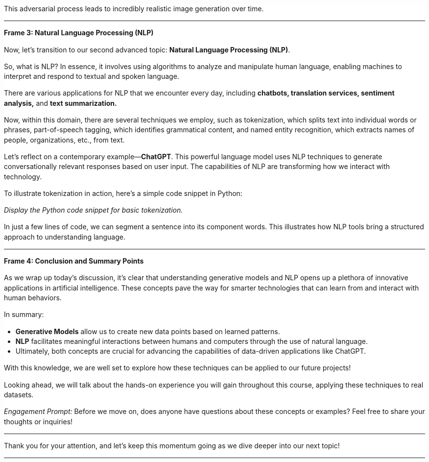 This adversarial process leads to incredibly realistic image generation over time. 

---

**Frame 3: Natural Language Processing (NLP)**

Now, let’s transition to our second advanced topic: **Natural Language Processing (NLP)**.

So, what is NLP? In essence, it involves using algorithms to analyze and manipulate human language, enabling machines to interpret and respond to textual and spoken language. 

There are various applications for NLP that we encounter every day, including **chatbots, translation services, sentiment analysis,** and **text summarization.** 

Now, within this domain, there are several techniques we employ, such as tokenization, which splits text into individual words or phrases, part-of-speech tagging, which identifies grammatical content, and named entity recognition, which extracts names of people, organizations, etc., from text.

Let’s reflect on a contemporary example—**ChatGPT**. This powerful language model uses NLP techniques to generate conversationally relevant responses based on user input. The capabilities of NLP are transforming how we interact with technology.

To illustrate tokenization in action, here’s a simple code snippet in Python:

*Display the Python code snippet for basic tokenization.*

In just a few lines of code, we can segment a sentence into its component words. This illustrates how NLP tools bring a structured approach to understanding language.

---

**Frame 4: Conclusion and Summary Points**

As we wrap up today’s discussion, it’s clear that understanding generative models and NLP opens up a plethora of innovative applications in artificial intelligence. These concepts pave the way for smarter technologies that can learn from and interact with human behaviors. 

In summary:
- **Generative Models** allow us to create new data points based on learned patterns.
- **NLP** facilitates meaningful interactions between humans and computers through the use of natural language.
- Ultimately, both concepts are crucial for advancing the capabilities of data-driven applications like ChatGPT.

With this knowledge, we are well set to explore how these techniques can be applied to our future projects! 

Looking ahead, we will talk about the hands-on experience you will gain throughout this course, applying these techniques to real datasets. 

*Engagement Prompt:* Before we move on, does anyone have questions about these concepts or examples? Feel free to share your thoughts or inquiries!

---

Thank you for your attention, and let’s keep this momentum going as we dive deeper into our next topic!

---
